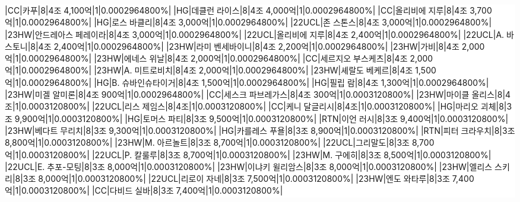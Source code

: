 |CC|카푸|8|4조 4,100억|1|0.0002964800%|
|HG|데클런 라이스|8|4조 4,000억|1|0.0002964800%|
|CC|올리비에 지루|8|4조 3,700억|1|0.0002964800%|
|HG|로스 바클리|8|4조 3,000억|1|0.0002964800%|
|22UCL|존 스톤스|8|4조 3,000억|1|0.0002964800%|
|23HW|안드레아스 페레이라|8|4조 3,000억|1|0.0002964800%|
|22UCL|올리비에 지루|8|4조 2,400억|1|0.0002964800%|
|22UCL|A. 바스토니|8|4조 2,400억|1|0.0002964800%|
|23HW|라미 벤세바이니|8|4조 2,200억|1|0.0002964800%|
|23HW|가비|8|4조 2,000억|1|0.0002964800%|
|23HW|에네스 위날|8|4조 2,000억|1|0.0002964800%|
|CC|세르지오 부스케츠|8|4조 2,000억|1|0.0002964800%|
|23HW|A. 미트로비치|8|4조 2,000억|1|0.0002964800%|
|23HW|셰랄도 베케르|8|4조 1,500억|1|0.0002964800%|
|HG|B. 슈바인슈타이거|8|4조 1,500억|1|0.0002964800%|
|HG|필립 람|8|4조 1,300억|1|0.0002964800%|
|23HW|미겔 알미론|8|4조 900억|1|0.0002964800%|
|CC|세스크 파브레가스|8|4조 300억|1|0.0003120800%|
|23HW|마이클 올리스|8|4조|1|0.0003120800%|
|22UCL|리스 제임스|8|4조|1|0.0003120800%|
|CC|케니 달글리시|8|4조|1|0.0003120800%|
|HG|마리오 괴체|8|3조 9,900억|1|0.0003120800%|
|HG|토머스 파티|8|3조 9,500억|1|0.0003120800%|
|RTN|이언 러시|8|3조 9,400억|1|0.0003120800%|
|23HW|베다트 무리치|8|3조 9,300억|1|0.0003120800%|
|HG|카를레스 푸욜|8|3조 8,900억|1|0.0003120800%|
|RTN|피터 크라우치|8|3조 8,800억|1|0.0003120800%|
|23HW|M. 아르놀트|8|3조 8,700억|1|0.0003120800%|
|22UCL|그리말도|8|3조 8,700억|1|0.0003120800%|
|22UCL|P. 칼룰루|8|3조 8,700억|1|0.0003120800%|
|23HW|M. 구에히|8|3조 8,500억|1|0.0003120800%|
|22UCL|E. 추포-모팅|8|3조 8,000억|1|0.0003120800%|
|23HW|이냐키 윌리암스|8|3조 8,000억|1|0.0003120800%|
|23HW|엘리스 스키리|8|3조 8,000억|1|0.0003120800%|
|22UCL|리로이 자네|8|3조 7,500억|1|0.0003120800%|
|23HW|엔도 와타루|8|3조 7,400억|1|0.0003120800%|
|CC|다비드 실바|8|3조 7,400억|1|0.0003120800%|